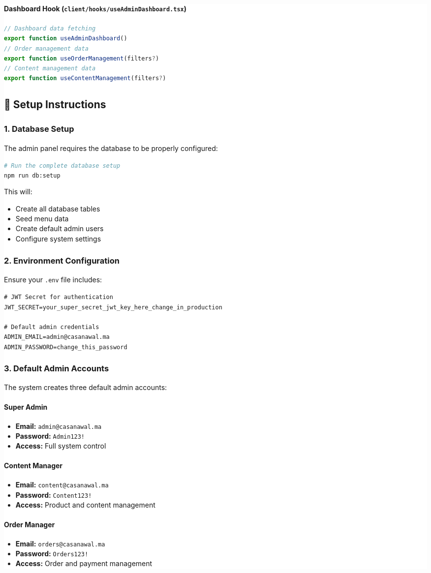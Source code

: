#### Dashboard Hook (`client/hooks/useAdminDashboard.tsx`)
```typescript
// Dashboard data fetching
export function useAdminDashboard()
// Order management data
export function useOrderManagement(filters?)
// Content management data
export function useContentManagement(filters?)
```

## 🔧 Setup Instructions

### 1. Database Setup
The admin panel requires the database to be properly configured:

```bash
# Run the complete database setup
npm run db:setup
```

This will:
- Create all database tables
- Seed menu data
- Create default admin users
- Configure system settings

### 2. Environment Configuration
Ensure your `.env` file includes:

```env
# JWT Secret for authentication
JWT_SECRET=your_super_secret_jwt_key_here_change_in_production

# Default admin credentials
ADMIN_EMAIL=admin@casanawal.ma
ADMIN_PASSWORD=change_this_password
```

### 3. Default Admin Accounts

The system creates three default admin accounts:

#### Super Admin
- **Email:** `admin@casanawal.ma`
- **Password:** `Admin123!`
- **Access:** Full system control

#### Content Manager
- **Email:** `content@casanawal.ma`
- **Password:** `Content123!`
- **Access:** Product and content management

#### Order Manager
- **Email:** `orders@casanawal.ma`
- **Password:** `Orders123!`
- **Access:** Order and payment management

